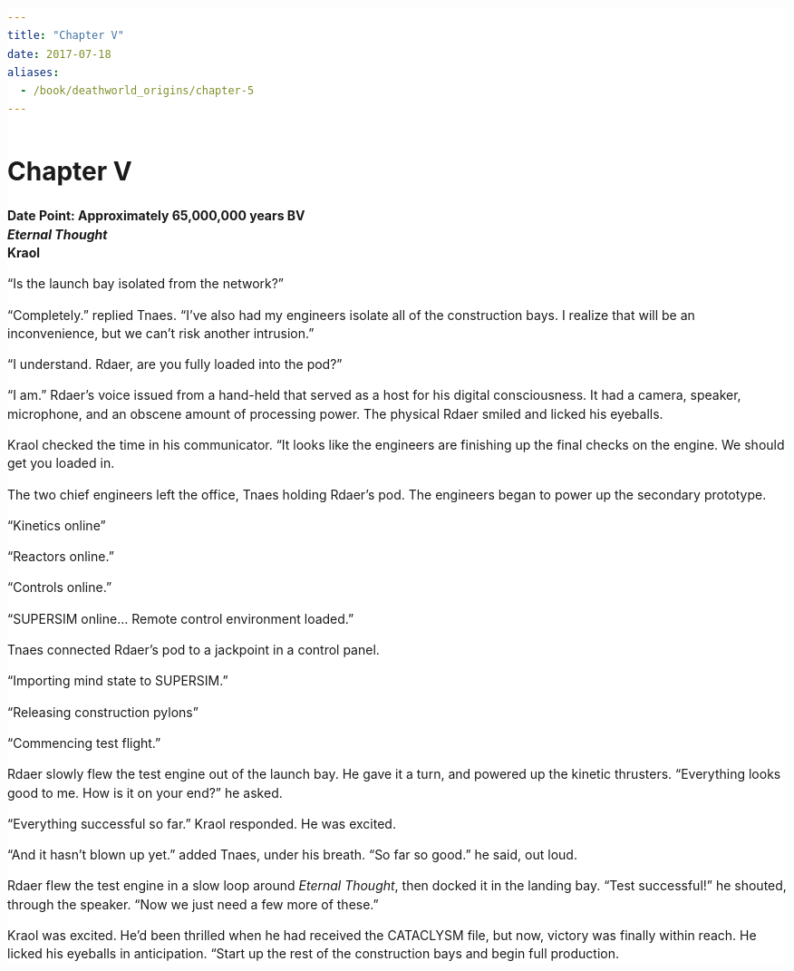 ```yaml
---
title: "Chapter V"
date: 2017-07-18
aliases:
  - /book/deathworld_origins/chapter-5
---
```


# Chapter V

**Date Point: Approximately 65,000,000 years BV  
_Eternal Thought_  
Kraol**

“Is the launch bay isolated from the network?”

“Completely.” replied Tnaes. “I’ve also had my engineers isolate all of the construction bays. I realize that will be an inconvenience, but we can’t risk another intrusion.”

“I understand. Rdaer, are you fully loaded into the pod?”

“I am.” Rdaer’s voice issued from a hand-held that served as a host for his digital consciousness. It had a camera, speaker, microphone, and an obscene amount of processing power. The physical Rdaer smiled and licked his eyeballs.

Kraol checked the time in his communicator. “It looks like the engineers are finishing up the final checks on the engine. We should get you loaded in.

The two chief engineers left the office, Tnaes holding Rdaer’s pod. The engineers began to power up the secondary prototype.

“Kinetics online”

“Reactors online.”

“Controls online.”

“SUPERSIM online… Remote control environment loaded.”

Tnaes connected Rdaer’s pod to a jackpoint in a control panel.

“Importing mind state to SUPERSIM.”

“Releasing construction pylons”

“Commencing test flight.”

Rdaer slowly flew the test engine out of the launch bay. He gave it a turn, and powered up the kinetic thrusters. “Everything looks good to me. How is it on your end?” he asked.

“Everything successful so far.” Kraol responded. He was excited.

“And it hasn’t blown up yet.” added Tnaes, under his breath. “So far so good.” he said, out loud.

Rdaer flew the test engine in a slow loop around *Eternal Thought*, then docked it in the landing bay. “Test successful!” he shouted, through the speaker. “Now we just need a few more of these.”

Kraol was excited. He’d been thrilled when he had received the CATACLYSM file, but now, victory was finally within reach. He licked his eyeballs in anticipation. “Start up the rest of the construction bays and begin full production. 
